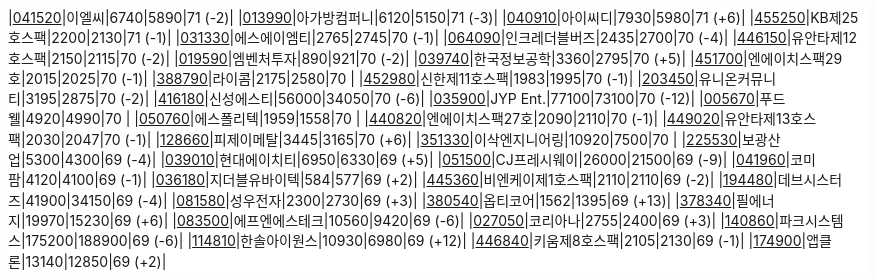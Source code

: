 |[041520](https://finance.daum.net/quotes/A041520)|이엘씨|6740|5890|71 (-2)|
|[013990](https://finance.daum.net/quotes/A013990)|아가방컴퍼니|6120|5150|71 (-3)|
|[040910](https://finance.daum.net/quotes/A040910)|아이씨디|7930|5980|71 (+6)|
|[455250](https://finance.daum.net/quotes/A455250)|KB제25호스팩|2200|2130|71 (-1)|
|[031330](https://finance.daum.net/quotes/A031330)|에스에이엠티|2765|2745|70 (-1)|
|[064090](https://finance.daum.net/quotes/A064090)|인크레더블버즈|2435|2700|70 (-4)|
|[446150](https://finance.daum.net/quotes/A446150)|유안타제12호스팩|2150|2115|70 (-2)|
|[019590](https://finance.daum.net/quotes/A019590)|엠벤처투자|890|921|70 (-2)|
|[039740](https://finance.daum.net/quotes/A039740)|한국정보공학|3360|2795|70 (+5)|
|[451700](https://finance.daum.net/quotes/A451700)|엔에이치스팩29호|2015|2025|70 (-1)|
|[388790](https://finance.daum.net/quotes/A388790)|라이콤|2175|2580|70 |
|[452980](https://finance.daum.net/quotes/A452980)|신한제11호스팩|1983|1995|70 (-1)|
|[203450](https://finance.daum.net/quotes/A203450)|유니온커뮤니티|3195|2875|70 (-2)|
|[416180](https://finance.daum.net/quotes/A416180)|신성에스티|56000|34050|70 (-6)|
|[035900](https://finance.daum.net/quotes/A035900)|JYP Ent.|77100|73100|70 (-12)|
|[005670](https://finance.daum.net/quotes/A005670)|푸드웰|4920|4990|70 |
|[050760](https://finance.daum.net/quotes/A050760)|에스폴리텍|1959|1558|70 |
|[440820](https://finance.daum.net/quotes/A440820)|엔에이치스팩27호|2090|2110|70 (-1)|
|[449020](https://finance.daum.net/quotes/A449020)|유안타제13호스팩|2030|2047|70 (-1)|
|[128660](https://finance.daum.net/quotes/A128660)|피제이메탈|3445|3165|70 (+6)|
|[351330](https://finance.daum.net/quotes/A351330)|이삭엔지니어링|10920|7500|70 |
|[225530](https://finance.daum.net/quotes/A225530)|보광산업|5300|4300|69 (-4)|
|[039010](https://finance.daum.net/quotes/A039010)|현대에이치티|6950|6330|69 (+5)|
|[051500](https://finance.daum.net/quotes/A051500)|CJ프레시웨이|26000|21500|69 (-9)|
|[041960](https://finance.daum.net/quotes/A041960)|코미팜|4120|4100|69 (-1)|
|[036180](https://finance.daum.net/quotes/A036180)|지더블유바이텍|584|577|69 (+2)|
|[445360](https://finance.daum.net/quotes/A445360)|비엔케이제1호스팩|2110|2110|69 (-2)|
|[194480](https://finance.daum.net/quotes/A194480)|데브시스터즈|41900|34150|69 (-4)|
|[081580](https://finance.daum.net/quotes/A081580)|성우전자|2300|2730|69 (+3)|
|[380540](https://finance.daum.net/quotes/A380540)|옵티코어|1562|1395|69 (+13)|
|[378340](https://finance.daum.net/quotes/A378340)|필에너지|19970|15230|69 (+6)|
|[083500](https://finance.daum.net/quotes/A083500)|에프엔에스테크|10560|9420|69 (-6)|
|[027050](https://finance.daum.net/quotes/A027050)|코리아나|2755|2400|69 (+3)|
|[140860](https://finance.daum.net/quotes/A140860)|파크시스템스|175200|188900|69 (-6)|
|[114810](https://finance.daum.net/quotes/A114810)|한솔아이원스|10930|6980|69 (+12)|
|[446840](https://finance.daum.net/quotes/A446840)|키움제8호스팩|2105|2130|69 (-1)|
|[174900](https://finance.daum.net/quotes/A174900)|앱클론|13140|12850|69 (+2)|